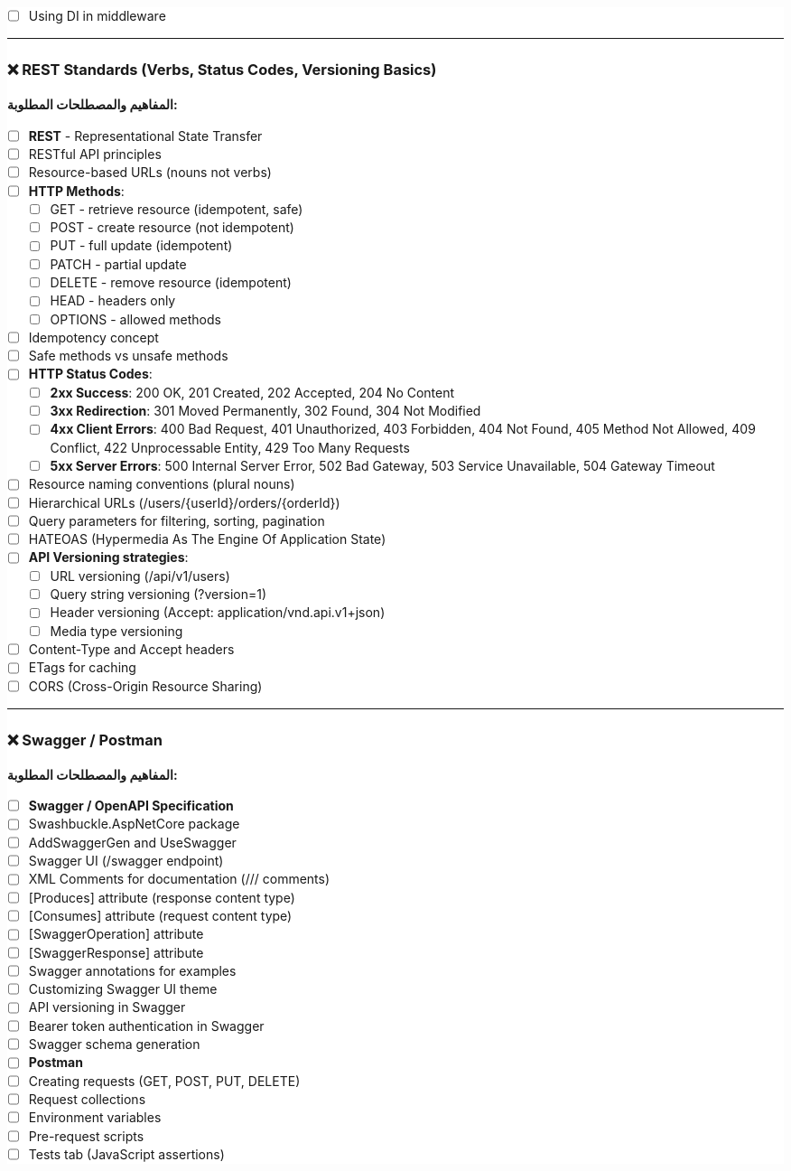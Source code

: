 - [ ] Using DI in middleware

---

### ❌ REST Standards (Verbs, Status Codes, Versioning Basics)
**المفاهيم والمصطلحات المطلوبة:**
- [ ] **REST** - Representational State Transfer
- [ ] RESTful API principles
- [ ] Resource-based URLs (nouns not verbs)
- [ ] **HTTP Methods**:
  - [ ] GET - retrieve resource (idempotent, safe)
  - [ ] POST - create resource (not idempotent)
  - [ ] PUT - full update (idempotent)
  - [ ] PATCH - partial update
  - [ ] DELETE - remove resource (idempotent)
  - [ ] HEAD - headers only
  - [ ] OPTIONS - allowed methods
- [ ] Idempotency concept
- [ ] Safe methods vs unsafe methods
- [ ] **HTTP Status Codes**:
  - [ ] **2xx Success**: 200 OK, 201 Created, 202 Accepted, 204 No Content
  - [ ] **3xx Redirection**: 301 Moved Permanently, 302 Found, 304 Not Modified
  - [ ] **4xx Client Errors**: 400 Bad Request, 401 Unauthorized, 403 Forbidden, 404 Not Found, 405 Method Not Allowed, 409 Conflict, 422 Unprocessable Entity, 429 Too Many Requests
  - [ ] **5xx Server Errors**: 500 Internal Server Error, 502 Bad Gateway, 503 Service Unavailable, 504 Gateway Timeout
- [ ] Resource naming conventions (plural nouns)
- [ ] Hierarchical URLs (/users/{userId}/orders/{orderId})
- [ ] Query parameters for filtering, sorting, pagination
- [ ] HATEOAS (Hypermedia As The Engine Of Application State)
- [ ] **API Versioning strategies**:
  - [ ] URL versioning (/api/v1/users)
  - [ ] Query string versioning (?version=1)
  - [ ] Header versioning (Accept: application/vnd.api.v1+json)
  - [ ] Media type versioning
- [ ] Content-Type and Accept headers
- [ ] ETags for caching
- [ ] CORS (Cross-Origin Resource Sharing)

---

### ❌ Swagger / Postman
**المفاهيم والمصطلحات المطلوبة:**
- [ ] **Swagger / OpenAPI Specification**
- [ ] Swashbuckle.AspNetCore package
- [ ] AddSwaggerGen and UseSwagger
- [ ] Swagger UI (/swagger endpoint)
- [ ] XML Comments for documentation (/// comments)
- [ ] [Produces] attribute (response content type)
- [ ] [Consumes] attribute (request content type)
- [ ] [SwaggerOperation] attribute
- [ ] [SwaggerResponse] attribute
- [ ] Swagger annotations for examples
- [ ] Customizing Swagger UI theme
- [ ] API versioning in Swagger
- [ ] Bearer token authentication in Swagger
- [ ] Swagger schema generation
- [ ] **Postman**
- [ ] Creating requests (GET, POST, PUT, DELETE)
- [ ] Request collections
- [ ] Environment variables
- [ ] Pre-request scripts
- [ ] Tests tab (JavaScript assertions)
